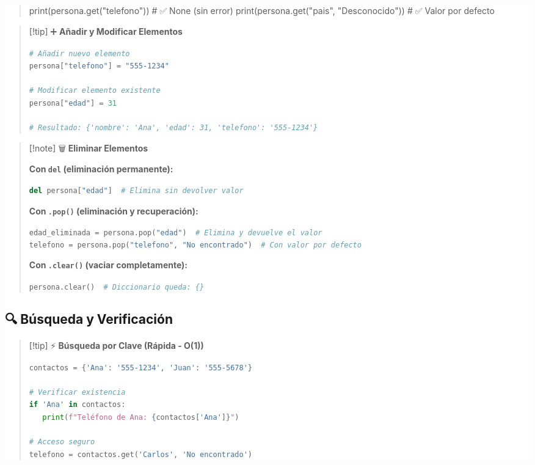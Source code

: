 > print(persona.get("telefono"))  # ✅ None (sin error)
> print(persona.get("pais", "Desconocido"))  # ✅ Valor por defecto
> ```

> [!tip] ➕ **Añadir y Modificar Elementos**
> 
> ```python
> # Añadir nuevo elemento
> persona["telefono"] = "555-1234"
> 
> # Modificar elemento existente
> persona["edad"] = 31
> 
> # Resultado: {'nombre': 'Ana', 'edad': 31, 'telefono': '555-1234'}
> ```

> [!note] 🗑️ **Eliminar Elementos**
> 
> **Con `del` (eliminación permanente):**
> 
> ```python
> del persona["edad"]  # Elimina sin devolver valor
> ```
> 
> **Con `.pop()` (eliminación y recuperación):**
> 
> ```python
> edad_eliminada = persona.pop("edad")  # Elimina y devuelve el valor
> telefono = persona.pop("telefono", "No encontrado")  # Con valor por defecto
> ```
> 
> **Con `.clear()` (vaciar completamente):**
> 
> ```python
> persona.clear()  # Diccionario queda: {}
> ```

## 🔍 Búsqueda y Verificación

> [!tip] ⚡ **Búsqueda por Clave (Rápida - O(1))**
> 
> ```python
> contactos = {'Ana': '555-1234', 'Juan': '555-5678'}
> 
> # Verificar existencia
> if 'Ana' in contactos:
>    print(f"Teléfono de Ana: {contactos['Ana']}")
> 
> # Acceso seguro
> telefono = contactos.get('Carlos', 'No encontrado')
> ```
